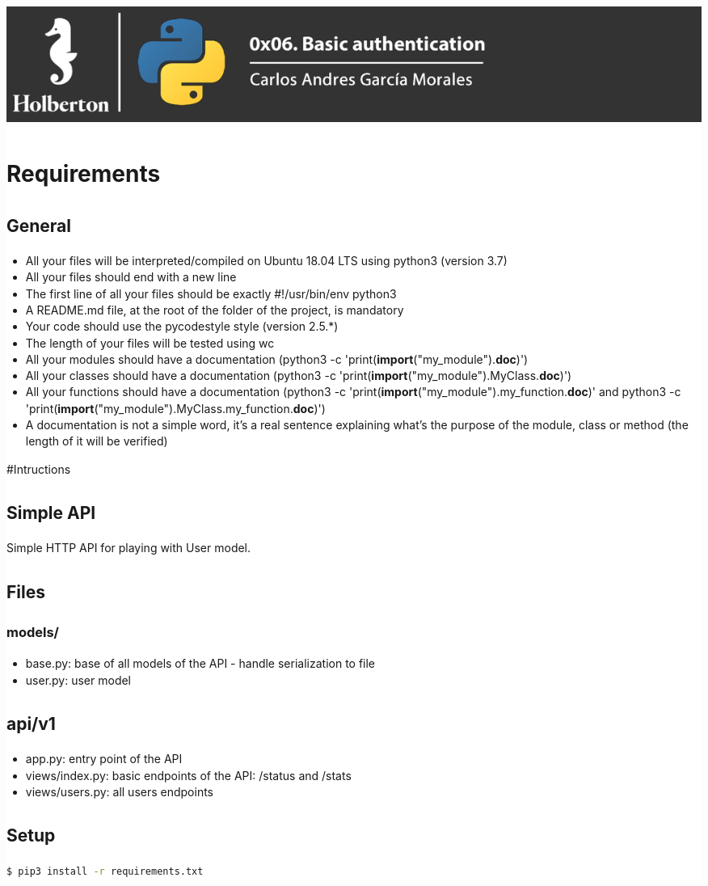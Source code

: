 ﻿![](Top.png)


# Requirements

## General

- All your files will be interpreted/compiled on Ubuntu 18.04 LTS using python3 (version 3.7)
- All your files should end with a new line
- The first line of all your files should be exactly #!/usr/bin/env python3
- A README.md file, at the root of the folder of the project, is mandatory
- Your code should use the pycodestyle style (version 2.5.*)
- The length of your files will be tested using wc
- All your modules should have a documentation (python3 -c 'print(__import__("my_module").__doc__)')
- All your classes should have a documentation (python3 -c 'print(__import__("my_module").MyClass.__doc__)')
- All your functions should have a documentation (python3 -c 'print(__import__("my_module").my_function.__doc__)' and python3 -c 'print(__import__("my_module").MyClass.my_function.__doc__)')
- A documentation is not a simple word, it’s a real sentence explaining what’s the purpose of the module, class or method (the length of it will be verified)

#Intructions

## Simple API
Simple HTTP API for playing with User model.

## Files
### models/
- base.py: base of all models of the API - handle serialization to file
- user.py: user model

## api/v1
- app.py: entry point of the API
- views/index.py: basic endpoints of the API: /status and /stats
- views/users.py: all users endpoints

## Setup
```sh
$ pip3 install -r requirements.txt
```
